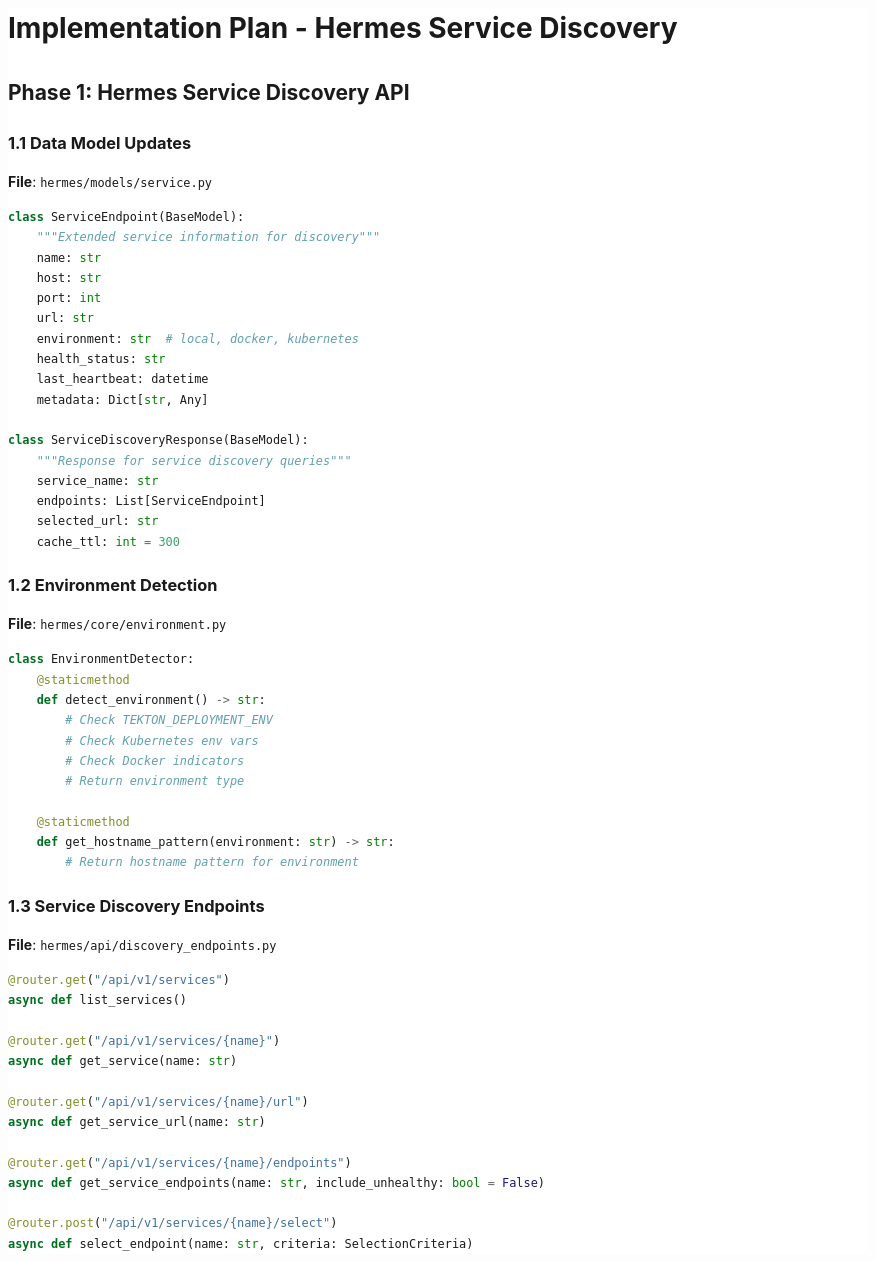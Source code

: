 # Implementation Plan - Hermes Service Discovery

## Phase 1: Hermes Service Discovery API

### 1.1 Data Model Updates

**File**: `hermes/models/service.py`
```python
class ServiceEndpoint(BaseModel):
    """Extended service information for discovery"""
    name: str
    host: str
    port: int
    url: str
    environment: str  # local, docker, kubernetes
    health_status: str
    last_heartbeat: datetime
    metadata: Dict[str, Any]
    
class ServiceDiscoveryResponse(BaseModel):
    """Response for service discovery queries"""
    service_name: str
    endpoints: List[ServiceEndpoint]
    selected_url: str
    cache_ttl: int = 300
```

### 1.2 Environment Detection

**File**: `hermes/core/environment.py`
```python
class EnvironmentDetector:
    @staticmethod
    def detect_environment() -> str:
        # Check TEKTON_DEPLOYMENT_ENV
        # Check Kubernetes env vars
        # Check Docker indicators
        # Return environment type
    
    @staticmethod
    def get_hostname_pattern(environment: str) -> str:
        # Return hostname pattern for environment
```

### 1.3 Service Discovery Endpoints

**File**: `hermes/api/discovery_endpoints.py`
```python
@router.get("/api/v1/services")
async def list_services()

@router.get("/api/v1/services/{name}")
async def get_service(name: str)

@router.get("/api/v1/services/{name}/url")
async def get_service_url(name: str)

@router.get("/api/v1/services/{name}/endpoints")
async def get_service_endpoints(name: str, include_unhealthy: bool = False)

@router.post("/api/v1/services/{name}/select")
async def select_endpoint(name: str, criteria: SelectionCriteria)
```
